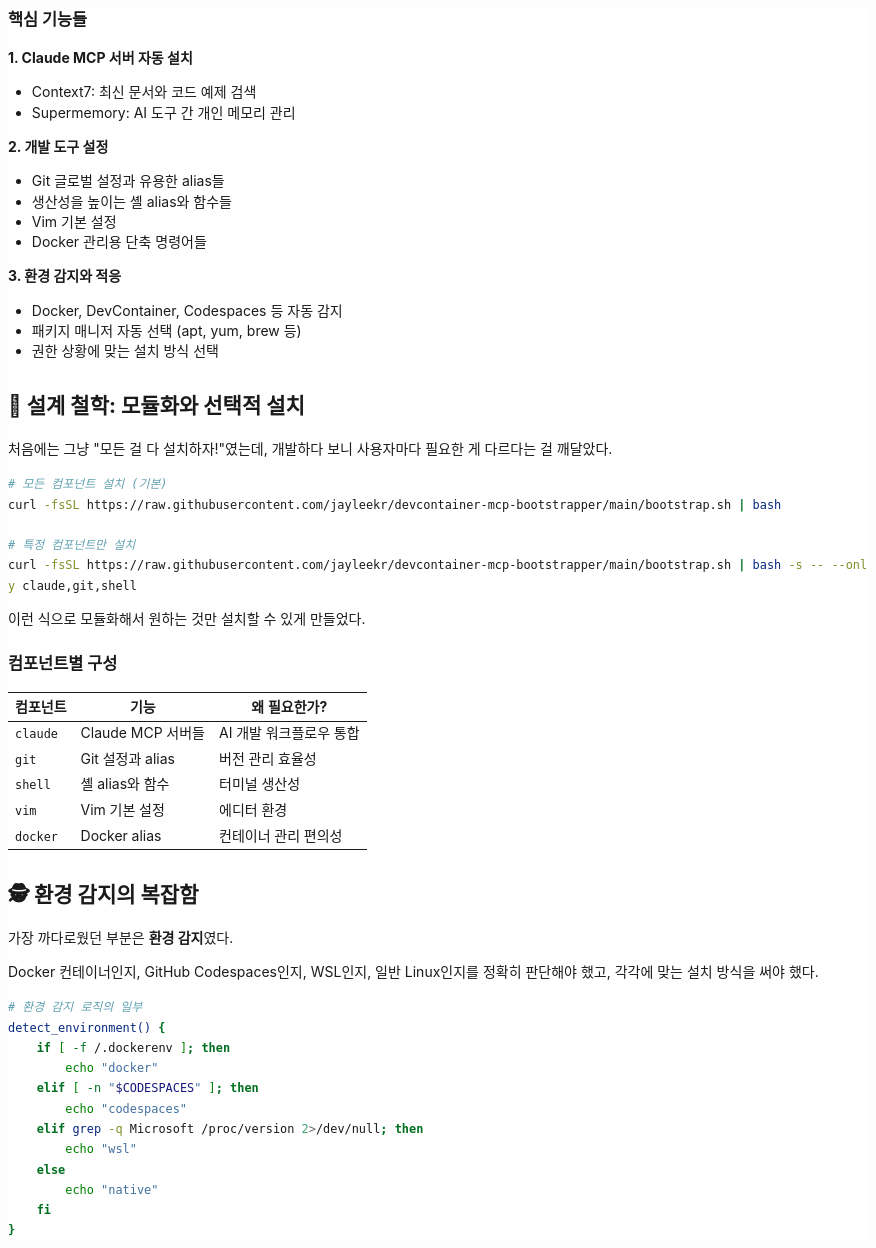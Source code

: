 ### 핵심 기능들

**1. Claude MCP 서버 자동 설치**
- Context7: 최신 문서와 코드 예제 검색
- Supermemory: AI 도구 간 개인 메모리 관리

**2. 개발 도구 설정**
- Git 글로벌 설정과 유용한 alias들
- 생산성을 높이는 셸 alias와 함수들
- Vim 기본 설정
- Docker 관리용 단축 명령어들

**3. 환경 감지와 적응**
- Docker, DevContainer, Codespaces 등 자동 감지
- 패키지 매니저 자동 선택 (apt, yum, brew 등)
- 권한 상황에 맞는 설치 방식 선택

## 🔧 설계 철학: 모듈화와 선택적 설치

처음에는 그냥 "모든 걸 다 설치하자!"였는데, 개발하다 보니 사용자마다 필요한 게 다르다는 걸 깨달았다.

```bash
# 모든 컴포넌트 설치 (기본)
curl -fsSL https://raw.githubusercontent.com/jayleekr/devcontainer-mcp-bootstrapper/main/bootstrap.sh | bash

# 특정 컴포넌트만 설치
curl -fsSL https://raw.githubusercontent.com/jayleekr/devcontainer-mcp-bootstrapper/main/bootstrap.sh | bash -s -- --only claude,git,shell
```

이런 식으로 모듈화해서 원하는 것만 설치할 수 있게 만들었다.

### 컴포넌트별 구성

| 컴포넌트 | 기능 | 왜 필요한가? |
|----------|------|-------------|
| `claude` | Claude MCP 서버들 | AI 개발 워크플로우 통합 |
| `git` | Git 설정과 alias | 버전 관리 효율성 |
| `shell` | 셸 alias와 함수 | 터미널 생산성 |
| `vim` | Vim 기본 설정 | 에디터 환경 |
| `docker` | Docker alias | 컨테이너 관리 편의성 |

## 🕵️ 환경 감지의 복잡함

가장 까다로웠던 부분은 **환경 감지**였다. 

Docker 컨테이너인지, GitHub Codespaces인지, WSL인지, 일반 Linux인지를 정확히 판단해야 했고, 각각에 맞는 설치 방식을 써야 했다.

```bash
# 환경 감지 로직의 일부
detect_environment() {
    if [ -f /.dockerenv ]; then
        echo "docker"
    elif [ -n "$CODESPACES" ]; then
        echo "codespaces"
    elif grep -q Microsoft /proc/version 2>/dev/null; then
        echo "wsl"
    else
        echo "native"
    fi
}
```
